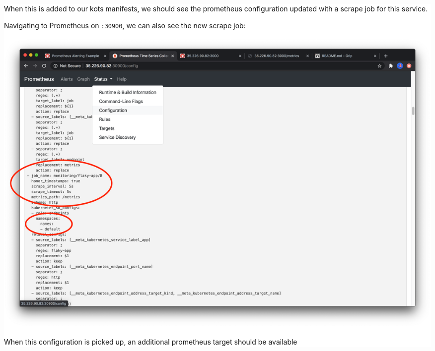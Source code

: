 When this is added to our kots manifests, we should see the prometheus configuration updated with a scrape job for this service.

Navigating to Prometheus on `:30900`, we can also see the new scrape job:

![prom config](./img/prom-config.png)

When this configuration is picked up, an additional prometheus target should be available
